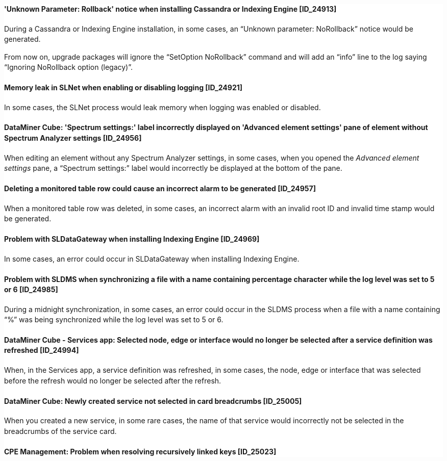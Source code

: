 #### 'Unknown Parameter: Rollback' notice when installing Cassandra or Indexing Engine \[ID_24913\]

During a Cassandra or Indexing Engine installation, in some cases, an “Unknown parameter: NoRollback” notice would be generated.

From now on, upgrade packages will ignore the “SetOption NoRollback” command and will add an “info” line to the log saying “Ignoring NoRollback option (legacy)”.

#### Memory leak in SLNet when enabling or disabling logging \[ID_24921\]

In some cases, the SLNet process would leak memory when logging was enabled or disabled.

#### DataMiner Cube: 'Spectrum settings:' label incorrectly displayed on 'Advanced element settings' pane of element without Spectrum Analyzer settings \[ID_24956\]

When editing an element without any Spectrum Analyzer settings, in some cases, when you opened the *Advanced element settings* pane, a “Spectrum settings:” label would incorrectly be displayed at the bottom of the pane.

#### Deleting a monitored table row could cause an incorrect alarm to be generated \[ID_24957\]

When a monitored table row was deleted, in some cases, an incorrect alarm with an invalid root ID and invalid time stamp would be generated.

#### Problem with SLDataGateway when installing Indexing Engine \[ID_24969\]

In some cases, an error could occur in SLDataGateway when installing Indexing Engine.

#### Problem with SLDMS when synchronizing a file with a name containing percentage character while the log level was set to 5 or 6 \[ID_24985\]

During a midnight synchronization, in some cases, an error could occur in the SLDMS process when a file with a name containing “%” was being synchronized while the log level was set to 5 or 6.

#### DataMiner Cube - Services app: Selected node, edge or interface would no longer be selected after a service definition was refreshed \[ID_24994\]

When, in the Services app, a service definition was refreshed, in some cases, the node, edge or interface that was selected before the refresh would no longer be selected after the refresh.

#### DataMiner Cube: Newly created service not selected in card breadcrumbs \[ID_25005\]

When you created a new service, in some rare cases, the name of that service would incorrectly not be selected in the breadcrumbs of the service card.

#### CPE Management: Problem when resolving recursively linked keys \[ID_25023\]
